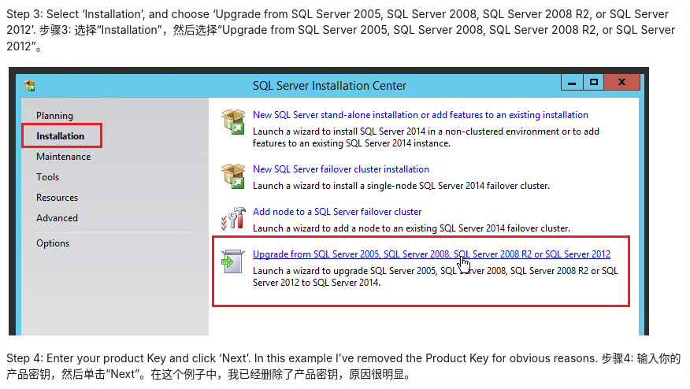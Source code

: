 Step 3:
Select ‘Installation’, and choose ‘Upgrade from SQL Server 2005, SQL Server 2008, SQL Server 2008 R2, or SQL Server 2012’.
步骤3:
选择“Installation”，然后选择“Upgrade from SQL Server 2005, SQL Server 2008, SQL Server 2008 R2, or SQL Server 2012”。

![#](images/03-How-To-Upgrade-SQL-2012-to-SQL-2014-With-AlwaysOn.png?raw=true "#")
 
Step 4:
Enter your product Key and click ‘Next’. In this example I’ve removed the Product Key for obvious reasons.
步骤4:
输入你的产品密钥，然后单击“Next”。在这个例子中，我已经删除了产品密钥，原因很明显。
